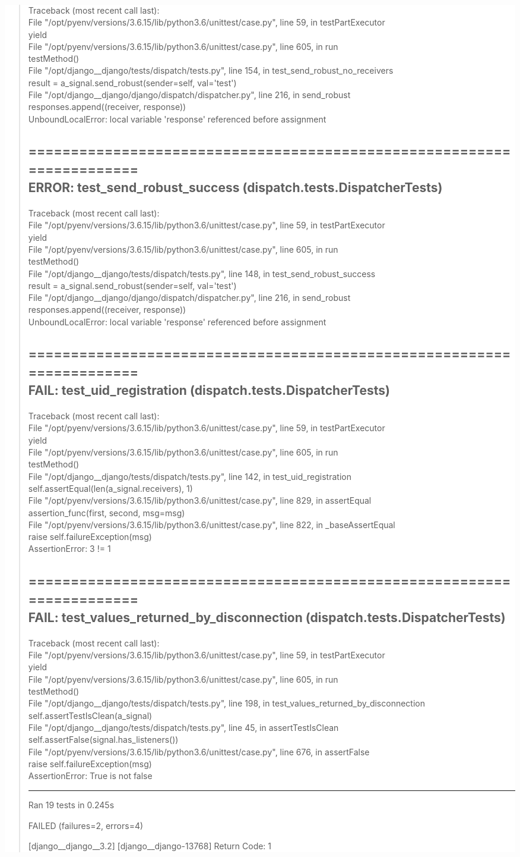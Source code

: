 > Traceback (most recent call last):  
>   File "/opt/pyenv/versions/3.6.15/lib/python3.6/unittest/case.py", line 59, in testPartExecutor  
>     yield  
>   File "/opt/pyenv/versions/3.6.15/lib/python3.6/unittest/case.py", line 605, in run  
>     testMethod()  
>   File "/opt/django__django/tests/dispatch/tests.py", line 154, in test_send_robust_no_receivers  
>     result = a_signal.send_robust(sender=self, val='test')  
>   File "/opt/django__django/django/dispatch/dispatcher.py", line 216, in send_robust  
>     responses.append((receiver, response))  
> UnboundLocalError: local variable 'response' referenced before assignment  
>   
> ======================================================================  
> ERROR: test_send_robust_success (dispatch.tests.DispatcherTests)  
> ----------------------------------------------------------------------  
> Traceback (most recent call last):  
>   File "/opt/pyenv/versions/3.6.15/lib/python3.6/unittest/case.py", line 59, in testPartExecutor  
>     yield  
>   File "/opt/pyenv/versions/3.6.15/lib/python3.6/unittest/case.py", line 605, in run  
>     testMethod()  
>   File "/opt/django__django/tests/dispatch/tests.py", line 148, in test_send_robust_success  
>     result = a_signal.send_robust(sender=self, val='test')  
>   File "/opt/django__django/django/dispatch/dispatcher.py", line 216, in send_robust  
>     responses.append((receiver, response))  
> UnboundLocalError: local variable 'response' referenced before assignment  
>   
> ======================================================================  
> FAIL: test_uid_registration (dispatch.tests.DispatcherTests)  
> ----------------------------------------------------------------------  
> Traceback (most recent call last):  
>   File "/opt/pyenv/versions/3.6.15/lib/python3.6/unittest/case.py", line 59, in testPartExecutor  
>     yield  
>   File "/opt/pyenv/versions/3.6.15/lib/python3.6/unittest/case.py", line 605, in run  
>     testMethod()  
>   File "/opt/django__django/tests/dispatch/tests.py", line 142, in test_uid_registration  
>     self.assertEqual(len(a_signal.receivers), 1)  
>   File "/opt/pyenv/versions/3.6.15/lib/python3.6/unittest/case.py", line 829, in assertEqual  
>     assertion_func(first, second, msg=msg)  
>   File "/opt/pyenv/versions/3.6.15/lib/python3.6/unittest/case.py", line 822, in _baseAssertEqual  
>     raise self.failureException(msg)  
> AssertionError: 3 != 1  
>   
> ======================================================================  
> FAIL: test_values_returned_by_disconnection (dispatch.tests.DispatcherTests)  
> ----------------------------------------------------------------------  
> Traceback (most recent call last):  
>   File "/opt/pyenv/versions/3.6.15/lib/python3.6/unittest/case.py", line 59, in testPartExecutor  
>     yield  
>   File "/opt/pyenv/versions/3.6.15/lib/python3.6/unittest/case.py", line 605, in run  
>     testMethod()  
>   File "/opt/django__django/tests/dispatch/tests.py", line 198, in test_values_returned_by_disconnection  
>     self.assertTestIsClean(a_signal)  
>   File "/opt/django__django/tests/dispatch/tests.py", line 45, in assertTestIsClean  
>     self.assertFalse(signal.has_listeners())  
>   File "/opt/pyenv/versions/3.6.15/lib/python3.6/unittest/case.py", line 676, in assertFalse  
>     raise self.failureException(msg)  
> AssertionError: True is not false  
>   
> ----------------------------------------------------------------------  
> Ran 19 tests in 0.245s  
>   
> FAILED (failures=2, errors=4)  
>    
> [django__django__3.2] [django__django-13768] Return Code: 1   